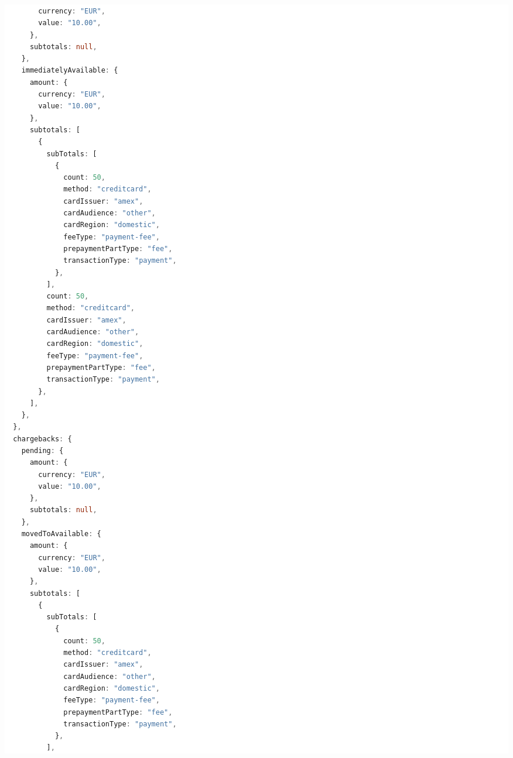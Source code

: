 ```typescript
        currency: "EUR",
        value: "10.00",
      },
      subtotals: null,
    },
    immediatelyAvailable: {
      amount: {
        currency: "EUR",
        value: "10.00",
      },
      subtotals: [
        {
          subTotals: [
            {
              count: 50,
              method: "creditcard",
              cardIssuer: "amex",
              cardAudience: "other",
              cardRegion: "domestic",
              feeType: "payment-fee",
              prepaymentPartType: "fee",
              transactionType: "payment",
            },
          ],
          count: 50,
          method: "creditcard",
          cardIssuer: "amex",
          cardAudience: "other",
          cardRegion: "domestic",
          feeType: "payment-fee",
          prepaymentPartType: "fee",
          transactionType: "payment",
        },
      ],
    },
  },
  chargebacks: {
    pending: {
      amount: {
        currency: "EUR",
        value: "10.00",
      },
      subtotals: null,
    },
    movedToAvailable: {
      amount: {
        currency: "EUR",
        value: "10.00",
      },
      subtotals: [
        {
          subTotals: [
            {
              count: 50,
              method: "creditcard",
              cardIssuer: "amex",
              cardAudience: "other",
              cardRegion: "domestic",
              feeType: "payment-fee",
              prepaymentPartType: "fee",
              transactionType: "payment",
            },
          ],
```